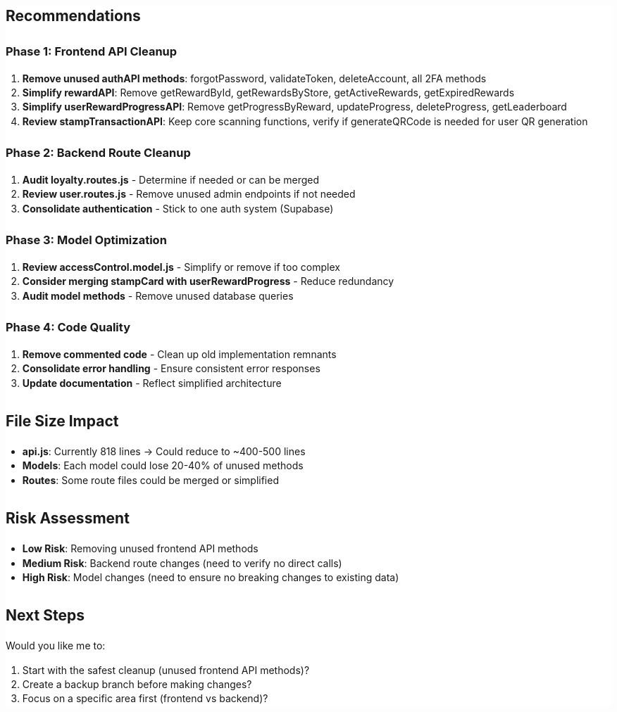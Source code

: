 ## Recommendations

### Phase 1: Frontend API Cleanup
1. **Remove unused authAPI methods**: forgotPassword, validateToken, deleteAccount, all 2FA methods
2. **Simplify rewardAPI**: Remove getRewardById, getRewardsByStore, getActiveRewards, getExpiredRewards
3. **Simplify userRewardProgressAPI**: Remove getProgressByReward, updateProgress, deleteProgress, getLeaderboard
4. **Review stampTransactionAPI**: Keep core scanning functions, verify if generateQRCode is needed for user QR generation

### Phase 2: Backend Route Cleanup
1. **Audit loyalty.routes.js** - Determine if needed or can be merged
2. **Review user.routes.js** - Remove unused admin endpoints if not needed
3. **Consolidate authentication** - Stick to one auth system (Supabase)

### Phase 3: Model Optimization
1. **Review accessControl.model.js** - Simplify or remove if too complex
2. **Consider merging stampCard with userRewardProgress** - Reduce redundancy
3. **Audit model methods** - Remove unused database queries

### Phase 4: Code Quality
1. **Remove commented code** - Clean up old implementation remnants
2. **Consolidate error handling** - Ensure consistent error responses
3. **Update documentation** - Reflect simplified architecture

## File Size Impact
- **api.js**: Currently 818 lines → Could reduce to ~400-500 lines
- **Models**: Each model could lose 20-40% of unused methods
- **Routes**: Some route files could be merged or simplified

## Risk Assessment
- **Low Risk**: Removing unused frontend API methods
- **Medium Risk**: Backend route changes (need to verify no direct calls)
- **High Risk**: Model changes (need to ensure no breaking changes to existing data)

## Next Steps
Would you like me to:
1. Start with the safest cleanup (unused frontend API methods)?
2. Create a backup branch before making changes?
3. Focus on a specific area first (frontend vs backend)?
